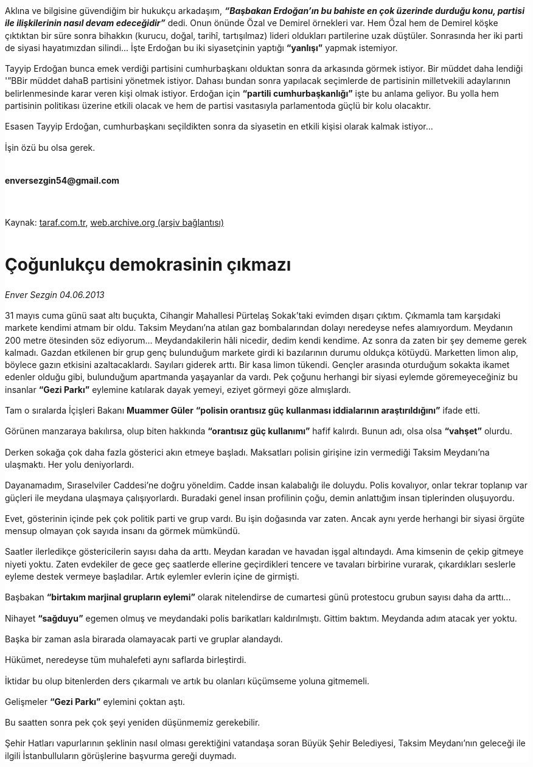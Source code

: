 <p>Aklına ve bilgisine güvendiğim bir hukukçu arkadaşım, <b><i>“Başbakan Erdoğan’ın bu bahiste en çok üzerinde durduğu konu, partisi ile ilişkilerinin nasıl devam edeceğidir”</i></b> dedi. Onun önünde Özal ve Demirel örnekleri var. Hem Özal hem de Demirel köşke çıktıktan bir süre sonra bihakkın (kurucu, doğal, tarihî, tartışılmaz) lideri oldukları partilerine uzak düştüler. Sonrasında her iki parti de siyasi hayatımızdan silindi... İşte Erdoğan bu iki siyasetçinin yaptığı <b>“yanlışı”</b> yapmak istemiyor. </p>
<p>Tayyip Erdoğan bunca emek verdiği partisini cumhurbaşkanı olduktan sonra da arkasında görmek istiyor. Bir müddet daha lendiği '”BBir müddet dahaB partisini yönetmek istiyor. Dahası bundan sonra yapılacak seçimlerde de partisinin milletvekili adaylarının belirlenmesinde karar veren kişi olmak istiyor. Erdoğan için <b>“partili cumhurbaşkanlığı”</b> işte bu anlama geliyor. Bu yolla hem partisinin politikası üzerine etkili olacak ve hem de partisi vasıtasıyla parlamentoda güçlü bir kolu olacaktır.</p>
<p>Esasen Tayyip Erdoğan, cumhurbaşkanı seçildikten sonra da siyasetin en etkili kişisi olarak kalmak istiyor... </p>
<p>İşin özü bu olsa gerek.</p><b>
<p><br/>enversezgin54@gmail.com</p>
<p></p></b> 
</div>

Kaynak: [taraf.com.tr](http://www.taraf.com.tr:80/enver-sezgin/makale-cumhurbaskani-partili-olursa.htm), [web.archive.org (arşiv bağlantısı)](http://web.archive.org/web/20130619110547/http://www.taraf.com.tr:80/enver-sezgin/makale-cumhurbaskani-partili-olursa.htm)
# Çoğunlukçu demokrasinin çıkmazı

*Enver Sezgin 04.06.2013*

<div class="yazi"><p>31 mayıs cuma günü saat altı buçukta, Cihangir Mahallesi Pürtelaş Sokak’taki evimden dışarı çıktım. Çıkmamla tam karşıdaki markete kendimi atmam bir oldu. Taksim Meydanı’na atılan gaz bombalarından dolayı neredeyse nefes alamıyordum. Meydanın 200 metre ötesinden söz ediyorum... Meydandakilerin hâli nicedir, dedim kendi kendime. Az sonra da zaten bir şey dememe gerek kalmadı. Gazdan etkilenen bir grup genç bulunduğum markete girdi ki bazılarının durumu oldukça kötüydü. Marketten limon alıp, böylece gazın etkisini azaltacaklardı. Sayıları giderek arttı. Bir kasa limon tükendi. Gençler arasında oturduğum sokakta ikamet edenler olduğu gibi, bulunduğum apartmanda yaşayanlar da vardı. Pek çoğunu herhangi bir siyasi eylemde göremeyeceğiniz bu insanlar <b>“Gezi Parkı”</b> eylemine katılarak dayak yemeyi, eziyet görmeyi göze almışlardı.</p>
<p>Tam o sıralarda İçişleri Bakanı <b>Muammer Güler</b> <b>“polisin orantısız güç kullanması iddialarının araştırıldığını”</b> ifade etti.</p>
<p>Görünen manzaraya bakılırsa, olup biten hakkında <b>“orantısız güç kullanımı”</b> hafif kalırdı. Bunun adı, olsa olsa <b>“vahşet”</b> olurdu.</p>
<p>Derken sokağa çok daha fazla gösterici akın etmeye başladı. Maksatları polisin girişine izin vermediği Taksim Meydanı’na ulaşmaktı. Her yolu deniyorlardı.</p>
<p>Dayanamadım, Sıraselviler Caddesi’ne doğru yöneldim. Cadde insan kalabalığı ile doluydu. Polis kovalıyor, onlar tekrar toplanıp var güçleri ile meydana ulaşmaya çalışıyorlardı. Buradaki genel insan profilinin çoğu, demin anlattığım insan tiplerinden oluşuyordu.</p>
<p>Evet, gösterinin içinde pek çok politik parti ve grup vardı. Bu işin doğasında var zaten. Ancak aynı yerde herhangi bir siyasi örgüte mensup olmayan çok sayıda insanı da görmek mümkündü. </p>
<p>Saatler ilerledikçe göstericilerin sayısı daha da arttı. Meydan karadan ve havadan işgal altındaydı. Ama kimsenin de çekip gitmeye niyeti yoktu. Zaten evdekiler de gece geç saatlerde ellerine geçirdikleri tencere ve tavaları birbirine vurarak, çıkardıkları seslerle eyleme destek vermeye başladılar. Artık eylemler evlerin içine de girmişti.</p>
<p>Başbakan <b>“birtakım marjinal grupların eylemi”</b> olarak nitelendirse de cumartesi günü protestocu grubun sayısı daha da arttı...</p>
<p>Nihayet <b>“sağduyu”</b> egemen olmuş ve meydandaki polis barikatları kaldırılmıştı. Gittim baktım. Meydanda adım atacak yer yoktu.</p>
<p>Başka bir zaman asla birarada olamayacak parti ve gruplar alandaydı.</p>
<p>Hükümet, neredeyse tüm muhalefeti aynı saflarda birleştirdi. </p>
<p>İktidar bu olup bitenlerden ders çıkarmalı ve artık bu olanları küçümseme yoluna gitmemeli.</p>
<p>Gelişmeler <b>“Gezi Parkı”</b> eylemini çoktan aştı. </p>
<p>Bu saatten sonra pek çok şeyi yeniden düşünmemiz gerekebilir.</p>
<p>Şehir Hatları vapurlarının şeklinin nasıl olması gerektiğini vatandaşa soran Büyük Şehir Belediyesi, Taksim Meydanı’nın geleceği ile ilgili İstanbulluların görüşlerine başvurma gereği duymadı. </p>